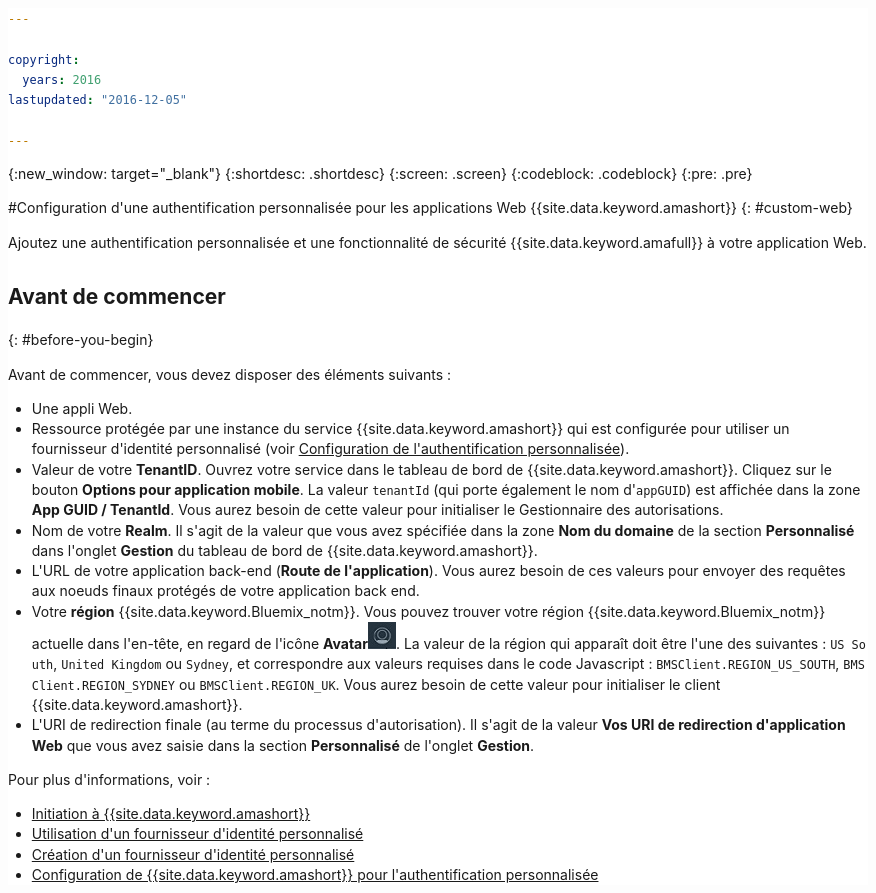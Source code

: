 ```yaml
---

copyright:
  years: 2016
lastupdated: "2016-12-05"

---
```

{:new_window: target="_blank"}
{:shortdesc: .shortdesc}
{:screen: .screen}
{:codeblock: .codeblock}
{:pre: .pre}

#Configuration d'une authentification personnalisée pour les applications Web {{site.data.keyword.amashort}}
{: #custom-web}

Ajoutez une authentification personnalisée et une fonctionnalité de sécurité {{site.data.keyword.amafull}} à votre application Web.

## Avant de commencer
{: #before-you-begin}

Avant de commencer, vous devez disposer des éléments suivants :

* Une appli Web.
* Ressource protégée par une instance du service {{site.data.keyword.amashort}} qui est configurée pour utiliser un fournisseur d'identité personnalisé (voir [Configuration de l'authentification personnalisée](https://console.stage1.ng.bluemix.net/docs/services/mobileaccess/custom-auth-config-mca.html)).  
* Valeur de votre **TenantID**. Ouvrez votre service dans le tableau de bord de {{site.data.keyword.amashort}}. Cliquez sur le bouton **Options pour application mobile**. La valeur `tenantId` (qui porte également le nom d'`appGUID`) est affichée dans la zone **App GUID / TenantId**. Vous aurez besoin de cette valeur pour initialiser le Gestionnaire des autorisations.
* Nom de votre **Realm**. Il s'agit de la valeur que vous avez spécifiée dans la zone **Nom du domaine** de la section **Personnalisé** dans l'onglet **Gestion** du tableau de bord de {{site.data.keyword.amashort}}.
* L'URL de votre application back-end (**Route de l'application**). Vous aurez besoin de ces valeurs pour envoyer des requêtes aux noeuds finaux protégés de votre application back end.
* Votre **région** {{site.data.keyword.Bluemix_notm}}. Vous pouvez trouver votre région {{site.data.keyword.Bluemix_notm}} actuelle dans l'en-tête, en regard de l'icône **Avatar**![icône Avatar](images/face.jpg "icône Avatar"). La valeur de la région qui apparaît doit être l'une des suivantes : `US South`, `United Kingdom` ou `Sydney`, et correspondre aux valeurs requises dans le code Javascript : `BMSClient.REGION_US_SOUTH`, `BMSClient.REGION_SYDNEY` ou `BMSClient.REGION_UK`. Vous aurez besoin de cette valeur pour initialiser le client {{site.data.keyword.amashort}}.
* L'URI de redirection finale (au terme du processus d'autorisation). Il s'agit de la valeur **Vos URI de redirection d'application Web** que vous avez saisie dans la section **Personnalisé** de l'onglet **Gestion**.

Pour plus d'informations, voir :

* [Initiation à {{site.data.keyword.amashort}}](https://console.{DomainName}/docs/services/mobileaccess/getting-started.html)
* [Utilisation d'un fournisseur d'identité personnalisé](https://console.{DomainName}/docs/services/mobileaccess/custom-auth.html)
* [Création d'un fournisseur d'identité personnalisé](https://console.{DomainName}/docs/services/mobileaccess/custom-auth-identity-provider.html)
* [Configuration de {{site.data.keyword.amashort}} pour l'authentification personnalisée](https://console.{DomainName}/docs/services/mobileaccess/custom-auth-config-mca.html)
